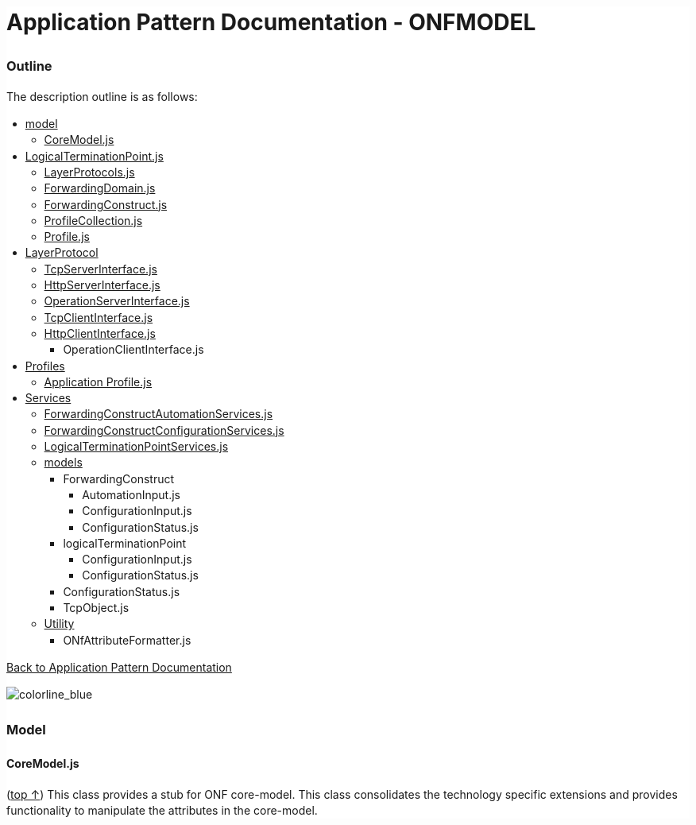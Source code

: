 # Application Pattern Documentation - ONFMODEL 

### Outline



The description outline is as follows:

* [model](#Model)
    * [CoreModel.js](#CoreModeljs)
* [LogicalTerminationPoint.js](#LogicalTerminationPointjs)
    * [LayerProtocols.js](#LayerProtocolsjs)
    * [ForwardingDomain.js](#forwardingdomainjs)
    * [ForwardingConstruct.js](#forwardingconstructjs)
    * [ProfileCollection.js](#profilecollectionjs)
    * [Profile.js](#profilejs)
* [LayerProtocol](#LayerProtocol)
    * [TcpServerInterface.js](#tcpserverinterfacejs)
    * [HttpServerInterface.js](#httpserverinterfacejs)
    * [OperationServerInterface.js](#operationserverinterfacejs)
    * [TcpClientInterface.js](#tcpclientinterfacejs)
    * [HttpClientInterface.js](#httpclientinterfacejs)
        * OperationClientInterface.js
* [Profiles](#profiles)
    * [Application Profile.js](#application-profilejs)
* [Services](#Services)
    * [ForwardingConstructAutomationServices.js](#forwardingconstructautomationservicesjs)
    * [ForwardingConstructConfigurationServices.js](#forwardingconstructconfigurationservicesjs)
    * [LogicalTerminationPointServices.js](#logicalterminationpointservicesjs)
    * [models](#models)
        * ForwardingConstruct
            * AutomationInput.js
            * ConfigurationInput.js
            * ConfigurationStatus.js
        * logicalTerminationPoint
            * ConfigurationInput.js
            * ConfigurationStatus.js
        * ConfigurationStatus.js
        * TcpObject.js
    * [Utility](#utility)
        * ONfAttributeFormatter.js

[Back to Application Pattern Documentation](ApplicationPatternDocumentation.md)

![colorline_blue](https://user-images.githubusercontent.com/57349523/154715704-2e1a7c51-17c2-47af-a46a-85bd613f4a53.jpg)

### Model

#### **CoreModel.js**

([top &uarr;](#Outline)) This class provides a stub for ONF core-model. This class consolidates the technology specific extensions and provides functionality to manipulate the attributes in the core-model.  
